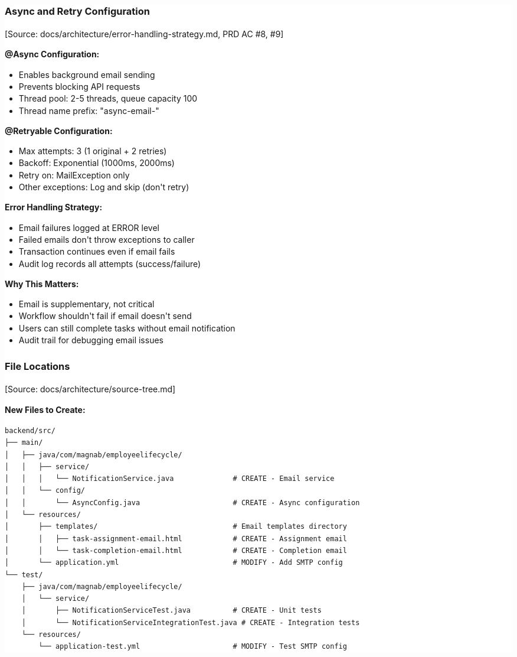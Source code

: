### Async and Retry Configuration
[Source: docs/architecture/error-handling-strategy.md, PRD AC #8, #9]

**@Async Configuration:**
- Enables background email sending
- Prevents blocking API requests
- Thread pool: 2-5 threads, queue capacity 100
- Thread name prefix: "async-email-"

**@Retryable Configuration:**
- Max attempts: 3 (1 original + 2 retries)
- Backoff: Exponential (1000ms, 2000ms)
- Retry on: MailException only
- Other exceptions: Log and skip (don't retry)

**Error Handling Strategy:**
- Email failures logged at ERROR level
- Failed emails don't throw exceptions to caller
- Transaction continues even if email fails
- Audit log records all attempts (success/failure)

**Why This Matters:**
- Email is supplementary, not critical
- Workflow shouldn't fail if email doesn't send
- Users can still complete tasks without email notification
- Audit trail for debugging email issues

### File Locations
[Source: docs/architecture/source-tree.md]

**New Files to Create:**
```
backend/src/
├── main/
│   ├── java/com/magnab/employeelifecycle/
│   │   ├── service/
│   │   │   └── NotificationService.java              # CREATE - Email service
│   │   └── config/
│   │       └── AsyncConfig.java                      # CREATE - Async configuration
│   └── resources/
│       ├── templates/                                # Email templates directory
│       │   ├── task-assignment-email.html            # CREATE - Assignment email
│       │   └── task-completion-email.html            # CREATE - Completion email
│       └── application.yml                           # MODIFY - Add SMTP config
└── test/
    ├── java/com/magnab/employeelifecycle/
    │   └── service/
    │       ├── NotificationServiceTest.java          # CREATE - Unit tests
    │       └── NotificationServiceIntegrationTest.java # CREATE - Integration tests
    └── resources/
        └── application-test.yml                      # MODIFY - Test SMTP config
```
